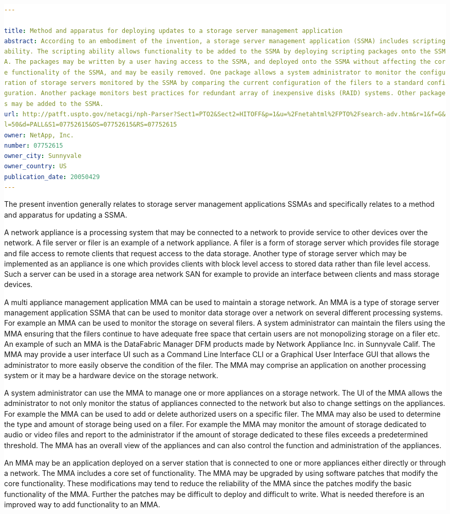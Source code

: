 ```yaml
---

title: Method and apparatus for deploying updates to a storage server management application
abstract: According to an embodiment of the invention, a storage server management application (SSMA) includes scripting ability. The scripting ability allows functionality to be added to the SSMA by deploying scripting packages onto the SSMA. The packages may be written by a user having access to the SSMA, and deployed onto the SSMA without affecting the core functionality of the SSMA, and may be easily removed. One package allows a system administrator to monitor the configuration of storage servers monitored by the SSMA by comparing the current configuration of the filers to a standard configuration. Another package monitors best practices for redundant array of inexpensive disks (RAID) systems. Other packages may be added to the SSMA.
url: http://patft.uspto.gov/netacgi/nph-Parser?Sect1=PTO2&Sect2=HITOFF&p=1&u=%2Fnetahtml%2FPTO%2Fsearch-adv.htm&r=1&f=G&l=50&d=PALL&S1=07752615&OS=07752615&RS=07752615
owner: NetApp, Inc.
number: 07752615
owner_city: Sunnyvale
owner_country: US
publication_date: 20050429
---
```

The present invention generally relates to storage server management applications SSMAs and specifically relates to a method and apparatus for updating a SSMA.

A network appliance is a processing system that may be connected to a network to provide service to other devices over the network. A file server or filer is an example of a network appliance. A filer is a form of storage server which provides file storage and file access to remote clients that request access to the data storage. Another type of storage server which may be implemented as an appliance is one which provides clients with block level access to stored data rather than file level access. Such a server can be used in a storage area network SAN for example to provide an interface between clients and mass storage devices.

A multi appliance management application MMA can be used to maintain a storage network. An MMA is a type of storage server management application SSMA that can be used to monitor data storage over a network on several different processing systems. For example an MMA can be used to monitor the storage on several filers. A system administrator can maintain the filers using the MMA ensuring that the filers continue to have adequate free space that certain users are not monopolizing storage on a filer etc. An example of such an MMA is the DataFabric Manager DFM products made by Network Appliance Inc. in Sunnyvale Calif. The MMA may provide a user interface UI such as a Command Line Interface CLI or a Graphical User Interface GUI that allows the administrator to more easily observe the condition of the filer. The MMA may comprise an application on another processing system or it may be a hardware device on the storage network.

A system administrator can use the MMA to manage one or more appliances on a storage network. The UI of the MMA allows the administrator to not only monitor the status of appliances connected to the network but also to change settings on the appliances. For example the MMA can be used to add or delete authorized users on a specific filer. The MMA may also be used to determine the type and amount of storage being used on a filer. For example the MMA may monitor the amount of storage dedicated to audio or video files and report to the administrator if the amount of storage dedicated to these files exceeds a predetermined threshold. The MMA has an overall view of the appliances and can also control the function and administration of the appliances.

An MMA may be an application deployed on a server station that is connected to one or more appliances either directly or through a network. The MMA includes a core set of functionality. The MMA may be upgraded by using software patches that modify the core functionality. These modifications may tend to reduce the reliability of the MMA since the patches modify the basic functionality of the MMA. Further the patches may be difficult to deploy and difficult to write. What is needed therefore is an improved way to add functionality to an MMA.

